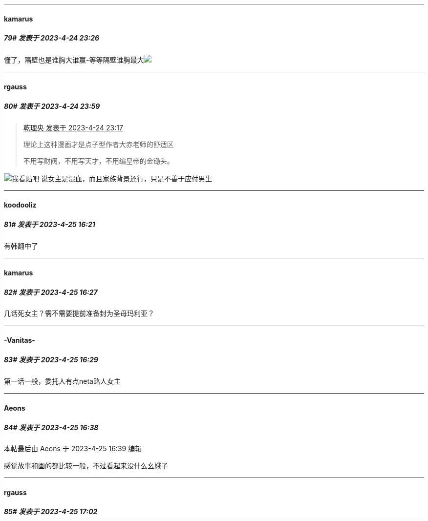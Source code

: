 *****

####  kamarus  
##### 79#       发表于 2023-4-24 23:26

懂了，隔壁也是谁胸大谁赢-等等隔壁谁胸最大<img src="https://static.saraba1st.com/image/smiley/face2017/004.gif" referrerpolicy="no-referrer">

*****

####  rgauss  
##### 80#       发表于 2023-4-24 23:59

<blockquote><a href="httphttps://bbs.saraba1st.com/2b/forum.php?mod=redirect&amp;goto=findpost&amp;pid=60600298&amp;ptid=2128730" target="_blank">乾理央 发表于 2023-4-24 23:17</a>

理论上这种漫画才是点子型作者大赤老师的舒适区

不用写财阀，不用写天才，不用编皇帝的金锄头。</blockquote>
<img src="https://static.saraba1st.com/image/smiley/face2017/067.png" referrerpolicy="no-referrer">我看贴吧 说女主是混血，而且家族背景还行，只是不善于应付男生


*****

####  koodooliz  
##### 81#       发表于 2023-4-25 16:21

有韩翻中了

*****

####  kamarus  
##### 82#       发表于 2023-4-25 16:27

几话死女主？需不需要提前准备封为圣母玛利亚？

*****

####  -Vanitas-  
##### 83#       发表于 2023-4-25 16:29

第一话一般，委托人有点neta路人女主

*****

####  Aeons  
##### 84#       发表于 2023-4-25 16:38

 本帖最后由 Aeons 于 2023-4-25 16:39 编辑 

感觉故事和画的都比较一般，不过看起来没什么幺蛾子

*****

####  rgauss  
##### 85#       发表于 2023-4-25 17:02
